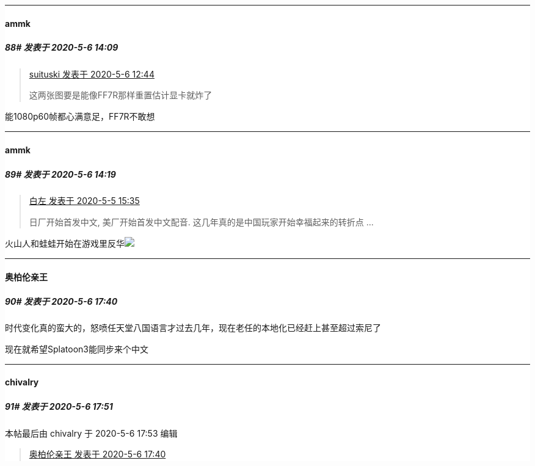 *****

####  ammk  
##### 88#       发表于 2020-5-6 14:09



<blockquote><a href="httphttps://bbs.saraba1st.com/2b/forum.php?mod=redirect&amp;goto=findpost&amp;pid=47319477&amp;ptid=1932530" target="_blank">suituski 发表于 2020-5-6 12:44</a>

这两张图要是能像FF7R那样重置估计显卡就炸了</blockquote>
能1080p60帧都心满意足，FF7R不敢想







*****

####  ammk  
##### 89#       发表于 2020-5-6 14:19



<blockquote><a href="httphttps://bbs.saraba1st.com/2b/forum.php?mod=redirect&amp;goto=findpost&amp;pid=47309823&amp;ptid=1932530" target="_blank">白左 发表于 2020-5-5 15:35</a>

日厂开始首发中文, 美厂开始首发中文配音. 这几年真的是中国玩家开始幸福起来的转折点 ...</blockquote>
火山人和蛙蛙开始在游戏里反华<img src="https://static.saraba1st.com/image/smiley/face2017/067.png" referrerpolicy="no-referrer">







*****

####  奥柏伦亲王  
##### 90#       发表于 2020-5-6 17:40




时代变化真的蛮大的，怒喷任天堂八国语言才过去几年，现在老任的本地化已经赶上甚至超过索尼了


现在就希望Splatoon3能同步来个中文







*****

####  chivalry  
##### 91#       发表于 2020-5-6 17:51



 本帖最后由 chivalry 于 2020-5-6 17:53 编辑 
<blockquote><a href="httphttps://bbs.saraba1st.com/2b/forum.php?mod=redirect&amp;goto=findpost&amp;pid=47322783&amp;ptid=1932530" target="_blank">奥柏伦亲王 发表于 2020-5-6 17:40</a>

